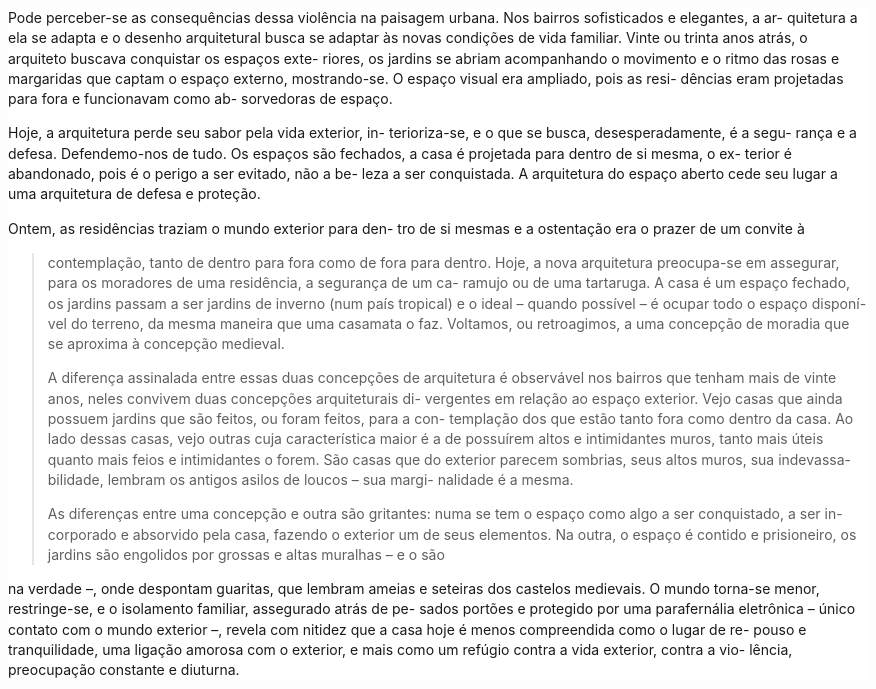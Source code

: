 Pode perceber-se as consequências dessa violência na paisagem urbana.
Nos bairros sofisticados e elegantes, a ar- quitetura a ela se adapta e
o desenho arquitetural busca se adaptar às novas condições de vida
familiar. Vinte ou trinta anos atrás, o arquiteto buscava conquistar os
espaços exte- riores, os jardins se abriam acompanhando o movimento e o
ritmo das rosas e margaridas que captam o espaço externo, mostrando-se.
O espaço visual era ampliado, pois as resi- dências eram projetadas para
fora e funcionavam como ab- sorvedoras de espaço.

Hoje, a arquitetura perde seu sabor pela vida exterior, in-
terioriza-se, e o que se busca, desesperadamente, é a segu- rança e a
defesa. Defendemo-nos de tudo. Os espaços são fechados, a casa é
projetada para dentro de si mesma, o ex- terior é abandonado, pois é o
perigo a ser evitado, não a be- leza a ser conquistada. A arquitetura do
espaço aberto cede seu lugar a uma arquitetura de defesa e proteção.

Ontem, as residências traziam o mundo exterior para den- tro de si
mesmas e a ostentação era o prazer de um convite à

> contemplação, tanto de dentro para fora como de fora para dentro.
> Hoje, a nova arquitetura preocupa-se em assegurar, para os moradores
> de uma residência, a segurança de um ca- ramujo ou de uma tartaruga. A
> casa é um espaço fechado, os jardins passam a ser jardins de inverno
> (num país tropical) e o ideal – quando possível – é ocupar todo o
> espaço disponí- vel do terreno, da mesma maneira que uma casamata o
> faz. Voltamos, ou retroagimos, a uma concepção de moradia que se
> aproxima à concepção medieval.
>
> A diferença assinalada entre essas duas concepções de arquitetura é
> observável nos bairros que tenham mais de vinte anos, neles convivem
> duas concepções arquiteturais di- vergentes em relação ao espaço
> exterior. Vejo casas que ainda possuem jardins que são feitos, ou
> foram feitos, para a con- templação dos que estão tanto fora como
> dentro da casa. Ao lado dessas casas, vejo outras cuja característica
> maior é a de possuírem altos e intimidantes muros, tanto mais úteis
> quanto mais feios e intimidantes o forem. São casas que do exterior
> parecem sombrias, seus altos muros, sua indevassa- bilidade, lembram
> os antigos asilos de loucos – sua margi- nalidade é a mesma.
>
> As diferenças entre uma concepção e outra são gritantes: numa se tem o
> espaço como algo a ser conquistado, a ser in- corporado e absorvido
> pela casa, fazendo o exterior um de seus elementos. Na outra, o espaço
> é contido e prisioneiro, os jardins são engolidos por grossas e altas
> muralhas – e o são

na verdade –, onde despontam guaritas, que lembram ameias e seteiras dos
castelos medievais. O mundo torna-se menor, restringe-se, e o isolamento
familiar, assegurado atrás de pe- sados portões e protegido por uma
parafernália eletrônica – único contato com o mundo exterior –, revela
com nitidez que a casa hoje é menos compreendida como o lugar de re-
pouso e tranquilidade, uma ligação amorosa com o exterior, e mais como
um refúgio contra a vida exterior, contra a vio- lência, preocupação
constante e diuturna.
